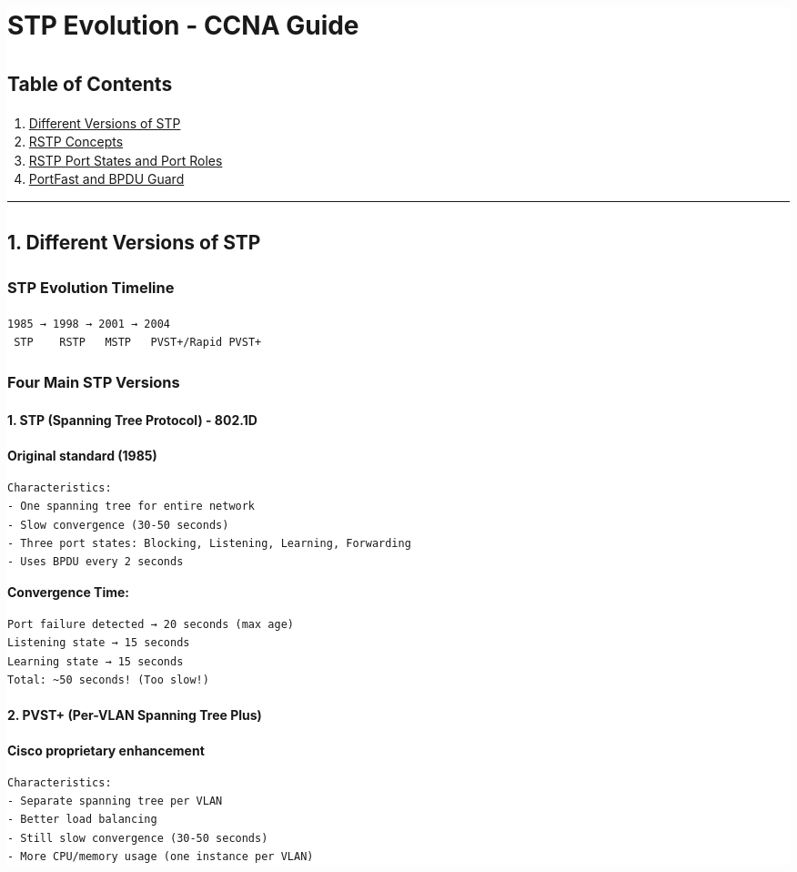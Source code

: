 # STP Evolution - CCNA Guide

## Table of Contents
1. [Different Versions of STP](#1-different-versions-of-stp)
2. [RSTP Concepts](#2-rstp-concepts)
3. [RSTP Port States and Port Roles](#3-rstp-port-states-and-port-roles)
4. [PortFast and BPDU Guard](#4-portfast-and-bpdu-guard)

---

## 1. Different Versions of STP

### STP Evolution Timeline

```
1985 → 1998 → 2001 → 2004
 STP    RSTP   MSTP   PVST+/Rapid PVST+
```

### Four Main STP Versions

#### 1. STP (Spanning Tree Protocol) - 802.1D

**Original standard (1985)**

```
Characteristics:
- One spanning tree for entire network
- Slow convergence (30-50 seconds)
- Three port states: Blocking, Listening, Learning, Forwarding
- Uses BPDU every 2 seconds
```

**Convergence Time:**
```
Port failure detected → 20 seconds (max age)
Listening state → 15 seconds
Learning state → 15 seconds
Total: ~50 seconds! (Too slow!)
```

#### 2. PVST+ (Per-VLAN Spanning Tree Plus)

**Cisco proprietary enhancement**

```
Characteristics:
- Separate spanning tree per VLAN
- Better load balancing
- Still slow convergence (30-50 seconds)
- More CPU/memory usage (one instance per VLAN)
```
